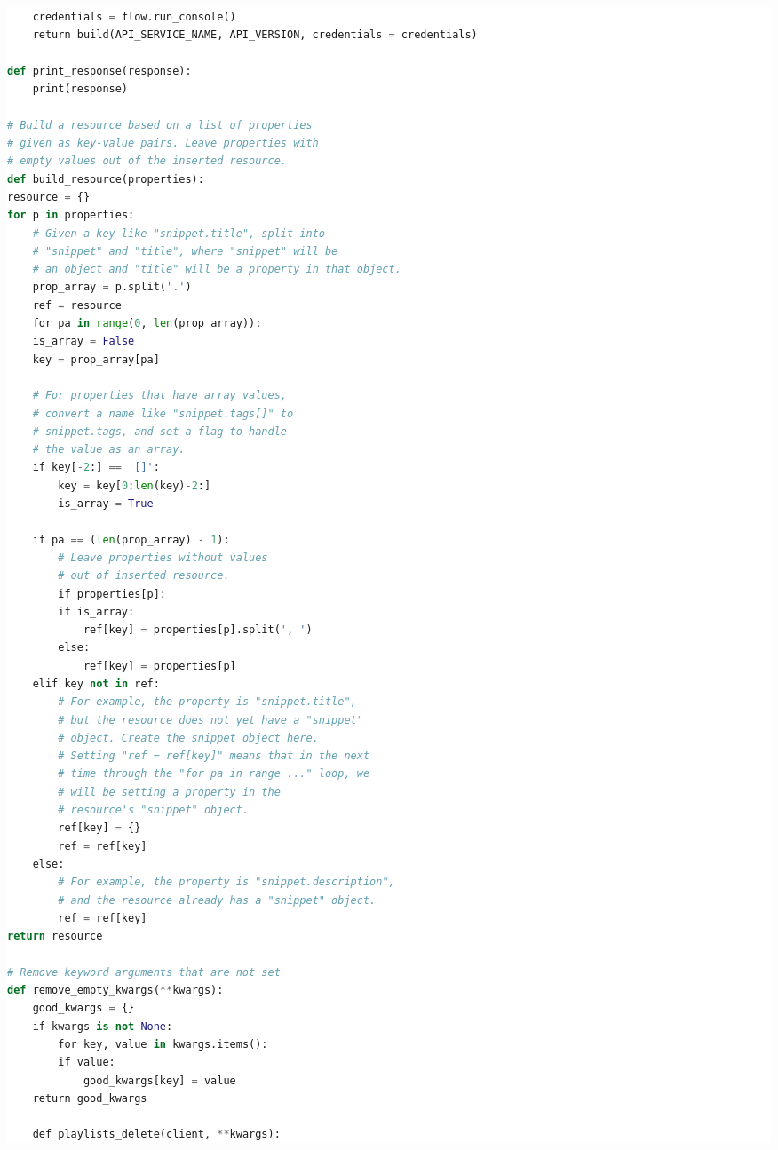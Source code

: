 ```py
    credentials = flow.run_console()
    return build(API_SERVICE_NAME, API_VERSION, credentials = credentials)

def print_response(response):
    print(response)

# Build a resource based on a list of properties
# given as key-value pairs. Leave properties with
# empty values out of the inserted resource.
def build_resource(properties):
resource = {}
for p in properties:
    # Given a key like "snippet.title", split into
    # "snippet" and "title", where "snippet" will be
    # an object and "title" will be a property in that object.
    prop_array = p.split('.')
    ref = resource
    for pa in range(0, len(prop_array)):
    is_array = False
    key = prop_array[pa]

    # For properties that have array values,
    # convert a name like "snippet.tags[]" to
    # snippet.tags, and set a flag to handle
    # the value as an array.
    if key[-2:] == '[]':
        key = key[0:len(key)-2:]
        is_array = True

    if pa == (len(prop_array) - 1):
        # Leave properties without values 
        # out of inserted resource.
        if properties[p]:
        if is_array:
            ref[key] = properties[p].split(', ')
        else:
            ref[key] = properties[p]
    elif key not in ref:
        # For example, the property is "snippet.title",
        # but the resource does not yet have a "snippet"
        # object. Create the snippet object here.
        # Setting "ref = ref[key]" means that in the next
        # time through the "for pa in range ..." loop, we 
        # will be setting a property in the
        # resource's "snippet" object.
        ref[key] = {}
        ref = ref[key]
    else:
        # For example, the property is "snippet.description",
        # and the resource already has a "snippet" object.
        ref = ref[key]
return resource

# Remove keyword arguments that are not set
def remove_empty_kwargs(**kwargs):
    good_kwargs = {}
    if kwargs is not None:
        for key, value in kwargs.items():
        if value:
            good_kwargs[key] = value
    return good_kwargs

    def playlists_delete(client, **kwargs):
```
